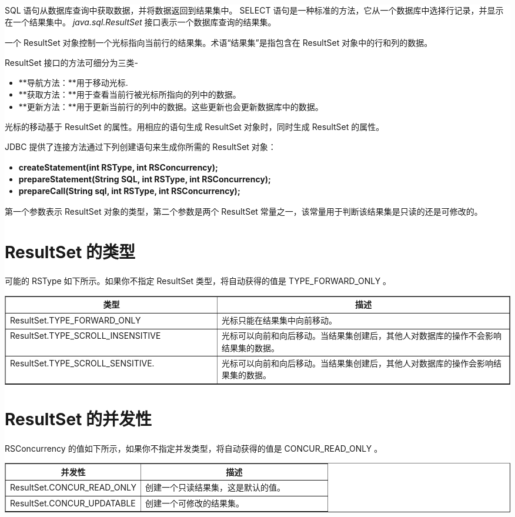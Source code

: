 SQL 语句从数据库查询中获取数据，并将数据返回到结果集中。 SELECT 语句是一种标准的方法，它从一个数据库中选择行记录，并显示在一个结果集中。 *java.sql.ResultSet* 接口表示一个数据库查询的结果集。

一个 ResultSet 对象控制一个光标指向当前行的结果集。术语“结果集”是指包含在 ResultSet 对象中的行和列的数据。

ResultSet 接口的方法可细分为三类-

- **导航方法：**用于移动光标.
- **获取方法：**用于查看当前行被光标所指向的列中的数据。
- **更新方法：**用于更新当前行的列中的数据。这些更新也会更新数据库中的数据。

光标的移动基于 ResultSet 的属性。用相应的语句生成 ResultSet 对象时，同时生成 ResultSet 的属性。

JDBC 提供了连接方法通过下列创建语句来生成你所需的 ResultSet 对象：

- **createStatement(int RSType, int RSConcurrency);**
- **prepareStatement(String SQL, int RSType, int RSConcurrency);**
- **prepareCall(String sql, int RSType, int RSConcurrency);**

第一个参数表示 ResultSet 对象的类型，第二个参数是两个 ResultSet  常量之一，该常量用于判断该结果集是只读的还是可修改的。

# ResultSet 的类型 #

可能的 RSType 如下所示。如果你不指定 ResultSet 类型，将自动获得的值是 TYPE_FORWARD_ONLY 。

<table class="table table-bordered" border="1" cellpadding="5" cellspacing="0" width="100%">
<tr>
<th style="width:42%">类型</th>
<th style="width:58%">描述</th>
</tr>
<tr>
<td>ResultSet.TYPE_FORWARD_ONLY</td>
<td>光标只能在结果集中向前移动。</td>
</tr>
<tr>
<td>ResultSet.TYPE_SCROLL_INSENSITIVE</td>
<td>光标可以向前和向后移动。当结果集创建后，其他人对数据库的操作不会影响结果集的数据。</td>
</tr>
<tr>
<td>ResultSet.TYPE_SCROLL_SENSITIVE.</td>
<td>光标可以向前和向后移动。当结果集创建后，其他人对数据库的操作会影响结果集的数据。</td>
</tr>
</table>

# ResultSet 的并发性 #

RSConcurrency 的值如下所示，如果你不指定并发类型，将自动获得的值是 CONCUR_READ_ONLY 。

<table class="table table-bordered" border="1" cellpadding="5" cellspacing="0" width="100%">
<tr>
<th style="width:42%">并发性</th>
<th style="width:58%">描述</th>
</tr>
<tr>
<td>ResultSet.CONCUR_READ_ONLY</td>
<td>创建一个只读结果集，这是默认的值。</td>
</tr>
<tr>
<td>ResultSet.CONCUR_UPDATABLE</td>
<td>创建一个可修改的结果集。</td>
</tr>
</table>
